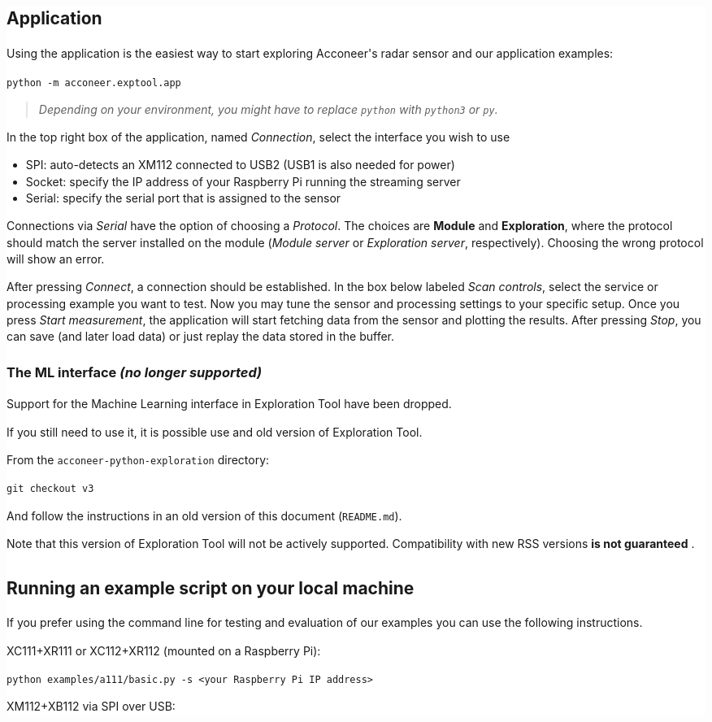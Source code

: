 ## Application

Using the application is the easiest way to start exploring Acconeer's radar sensor and our application examples:
```
python -m acconeer.exptool.app
```
> *Depending on your environment, you might have to replace `python` with `python3` or `py`.*

In the top right box of the application, named _Connection_, select the interface you wish to use
- SPI: auto-detects an XM112 connected to USB2 (USB1 is also needed for power)
- Socket: specify the IP address of your Raspberry Pi running the streaming server
- Serial: specify the serial port that is assigned to the sensor

Connections via *Serial* have the option of choosing a *Protocol*. The choices are
**Module** and **Exploration**, where the protocol should match the server installed
on the module (*Module server* or *Exploration server*, respectively). Choosing the wrong
protocol will show an error.

After pressing _Connect_, a connection should be established.
In the box below labeled _Scan controls_, select the service or processing example you want to test.
Now you may tune the sensor and processing settings to your specific setup.
Once you press _Start measurement_, the application will start fetching data from the sensor and plotting the results.
After pressing _Stop_, you can save (and later load data) or just replay the data stored in the buffer.

### The ML interface *(no longer supported)*

Support for the Machine Learning interface in Exploration Tool have been dropped.

If you still need to use it, it is possible use and old version of Exploration Tool.

From the `acconeer-python-exploration` directory:

```
git checkout v3
```

And follow the instructions in an old version of this document (`README.md`).

Note that this version of Exploration Tool will not be actively supported. Compatibility with new
RSS versions **is not guaranteed** .

## Running an example script on your local machine

If you prefer using the command line for testing and evaluation of our examples you can use the following instructions.

XC111+XR111 or XC112+XR112 (mounted on a Raspberry Pi):

```
python examples/a111/basic.py -s <your Raspberry Pi IP address>
```

XM112+XB112 via SPI over USB:
